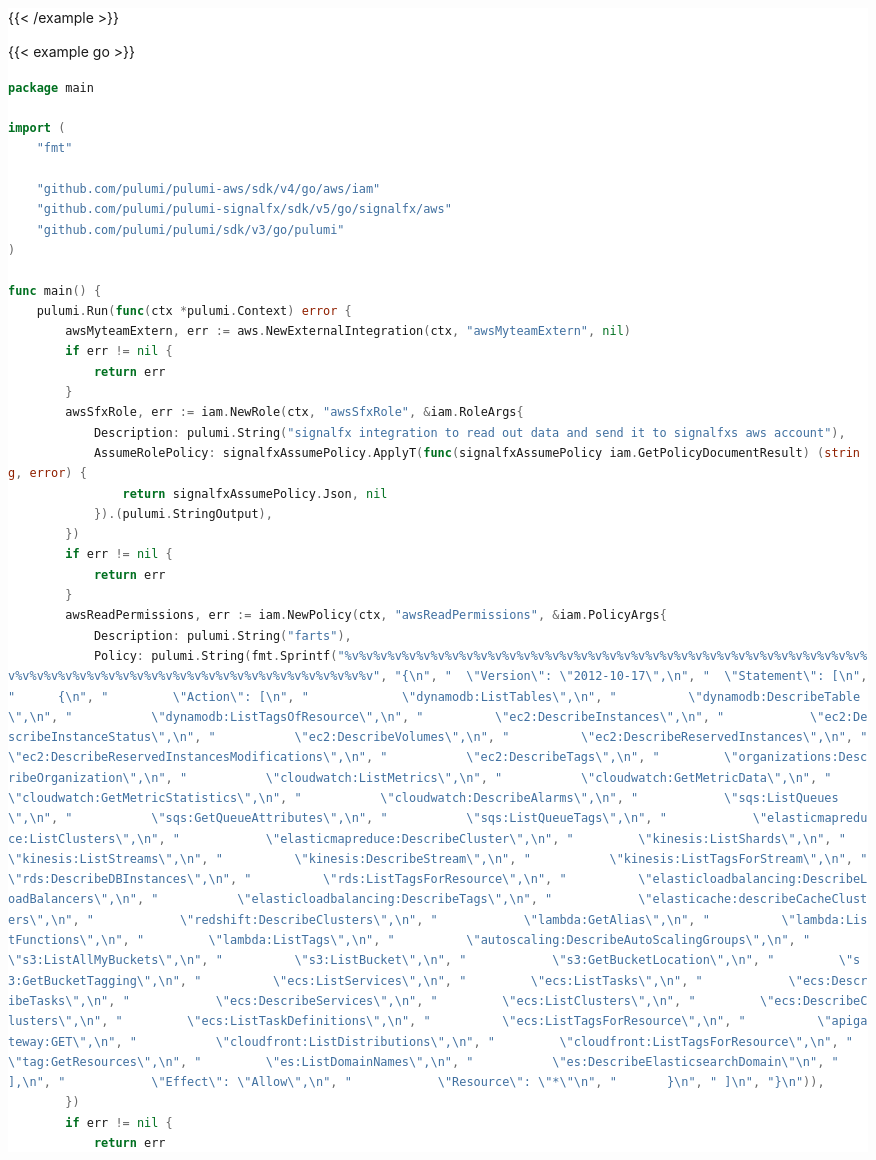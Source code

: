 
{{< /example >}}


{{< example go >}}

```go
package main

import (
	"fmt"

	"github.com/pulumi/pulumi-aws/sdk/v4/go/aws/iam"
	"github.com/pulumi/pulumi-signalfx/sdk/v5/go/signalfx/aws"
	"github.com/pulumi/pulumi/sdk/v3/go/pulumi"
)

func main() {
	pulumi.Run(func(ctx *pulumi.Context) error {
		awsMyteamExtern, err := aws.NewExternalIntegration(ctx, "awsMyteamExtern", nil)
		if err != nil {
			return err
		}
		awsSfxRole, err := iam.NewRole(ctx, "awsSfxRole", &iam.RoleArgs{
			Description: pulumi.String("signalfx integration to read out data and send it to signalfxs aws account"),
			AssumeRolePolicy: signalfxAssumePolicy.ApplyT(func(signalfxAssumePolicy iam.GetPolicyDocumentResult) (string, error) {
				return signalfxAssumePolicy.Json, nil
			}).(pulumi.StringOutput),
		})
		if err != nil {
			return err
		}
		awsReadPermissions, err := iam.NewPolicy(ctx, "awsReadPermissions", &iam.PolicyArgs{
			Description: pulumi.String("farts"),
			Policy: pulumi.String(fmt.Sprintf("%v%v%v%v%v%v%v%v%v%v%v%v%v%v%v%v%v%v%v%v%v%v%v%v%v%v%v%v%v%v%v%v%v%v%v%v%v%v%v%v%v%v%v%v%v%v%v%v%v%v%v%v%v%v%v%v%v%v%v%v%v%v", "{\n", "	\"Version\": \"2012-10-17\",\n", "	\"Statement\": [\n", "		{\n", "			\"Action\": [\n", "				\"dynamodb:ListTables\",\n", "		    \"dynamodb:DescribeTable\",\n", "		    \"dynamodb:ListTagsOfResource\",\n", "		    \"ec2:DescribeInstances\",\n", "		    \"ec2:DescribeInstanceStatus\",\n", "		    \"ec2:DescribeVolumes\",\n", "		    \"ec2:DescribeReservedInstances\",\n", "		    \"ec2:DescribeReservedInstancesModifications\",\n", "		    \"ec2:DescribeTags\",\n", "		    \"organizations:DescribeOrganization\",\n", "		    \"cloudwatch:ListMetrics\",\n", "		    \"cloudwatch:GetMetricData\",\n", "		    \"cloudwatch:GetMetricStatistics\",\n", "		    \"cloudwatch:DescribeAlarms\",\n", "		    \"sqs:ListQueues\",\n", "		    \"sqs:GetQueueAttributes\",\n", "		    \"sqs:ListQueueTags\",\n", "		    \"elasticmapreduce:ListClusters\",\n", "		    \"elasticmapreduce:DescribeCluster\",\n", "		    \"kinesis:ListShards\",\n", "		    \"kinesis:ListStreams\",\n", "		    \"kinesis:DescribeStream\",\n", "		    \"kinesis:ListTagsForStream\",\n", "		    \"rds:DescribeDBInstances\",\n", "		    \"rds:ListTagsForResource\",\n", "		    \"elasticloadbalancing:DescribeLoadBalancers\",\n", "		    \"elasticloadbalancing:DescribeTags\",\n", "		    \"elasticache:describeCacheClusters\",\n", "		    \"redshift:DescribeClusters\",\n", "		    \"lambda:GetAlias\",\n", "		    \"lambda:ListFunctions\",\n", "		    \"lambda:ListTags\",\n", "		    \"autoscaling:DescribeAutoScalingGroups\",\n", "		    \"s3:ListAllMyBuckets\",\n", "		    \"s3:ListBucket\",\n", "		    \"s3:GetBucketLocation\",\n", "		    \"s3:GetBucketTagging\",\n", "		    \"ecs:ListServices\",\n", "		    \"ecs:ListTasks\",\n", "		    \"ecs:DescribeTasks\",\n", "		    \"ecs:DescribeServices\",\n", "		    \"ecs:ListClusters\",\n", "		    \"ecs:DescribeClusters\",\n", "		    \"ecs:ListTaskDefinitions\",\n", "		    \"ecs:ListTagsForResource\",\n", "		    \"apigateway:GET\",\n", "		    \"cloudfront:ListDistributions\",\n", "		    \"cloudfront:ListTagsForResource\",\n", "		    \"tag:GetResources\",\n", "		    \"es:ListDomainNames\",\n", "		    \"es:DescribeElasticsearchDomain\"\n", "			],\n", "			\"Effect\": \"Allow\",\n", "			\"Resource\": \"*\"\n", "		}\n", "	]\n", "}\n")),
		})
		if err != nil {
			return err
```
